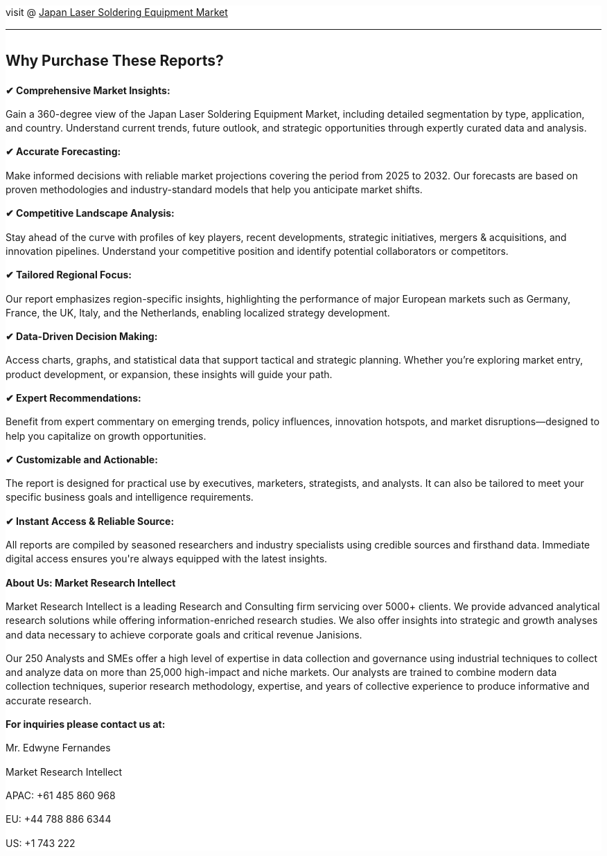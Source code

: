 visit&nbsp;@</strong>&nbsp;</span><span class="font-[700]"><a href="https://www.marketresearchintellect.com/product/laser-soldering-equipment-market/?utm_source=Linkedin&utm_medium=019" target="_blank" data-tracking-control-name="article-ssr-frontend-pulse_little-text-block" data-tracking-will-navigate="" data-test-link="">Japan Laser Soldering Equipment Market</a></span></p></blockquote><hr /><h2>Why Purchase These Reports?</h2><p><strong>✔ Comprehensive Market Insights:</strong></p><p>Gain a 360-degree view of the Japan Laser Soldering Equipment Market, including detailed segmentation by type, application, and country. Understand current trends, future outlook, and strategic opportunities through expertly curated data and analysis.</p><p><strong>✔ Accurate Forecasting:</strong></p><p>Make informed decisions with reliable market projections covering the period from 2025 to 2032. Our forecasts are based on proven methodologies and industry-standard models that help you anticipate market shifts.</p><p><strong>✔ Competitive Landscape Analysis:</strong></p><p>Stay ahead of the curve with profiles of key players, recent developments, strategic initiatives, mergers &amp; acquisitions, and innovation pipelines. Understand your competitive position and identify potential collaborators or competitors.</p><p><strong>✔ Tailored Regional Focus:</strong></p><p>Our report emphasizes region-specific insights, highlighting the performance of major European markets such as Germany, France, the UK, Italy, and the Netherlands, enabling localized strategy development.</p><p><strong>✔ Data-Driven Decision Making:</strong></p><p>Access charts, graphs, and statistical data that support tactical and strategic planning. Whether you&rsquo;re exploring market entry, product development, or expansion, these insights will guide your path.</p><p><strong>✔ Expert Recommendations:</strong></p><p>Benefit from expert commentary on emerging trends, policy influences, innovation hotspots, and market disruptions&mdash;designed to help you capitalize on growth opportunities.</p><p><strong>✔ Customizable and Actionable:</strong></p><p>The report is designed for practical use by executives, marketers, strategists, and analysts. It can also be tailored to meet your specific business goals and intelligence requirements.</p><p><strong>✔ Instant Access &amp; Reliable Source:</strong></p><p>All reports are compiled by seasoned researchers and industry specialists using credible sources and firsthand data. Immediate digital access ensures you're always equipped with the latest insights.</p><p><strong><span class="font-[700]">About Us: Market Research Intellect</span></strong></p><p><span class="">Market Research Intellect is a leading Research and Consulting firm servicing over 5000+ clients. We provide advanced analytical research solutions while offering information-enriched research studies.&nbsp;</span>We also offer insights into strategic and growth analyses and data necessary to achieve corporate goals and critical revenue Janisions.</p><p><span class="">Our 250 Analysts and SMEs offer a high level of expertise in data collection and governance using industrial techniques to collect and analyze data on more than 25,000 high-impact and niche markets. Our analysts are trained to combine modern data collection techniques, superior research methodology, expertise, and years of collective experience to produce informative and accurate research.</span></p><p><strong>For inquiries please contact us at:</strong></p><p>Mr. Edwyne Fernandes</p><p>Market Research Intellect</p><p>APAC: +61 485 860 968</p><p>EU: +44 788 886 6344</p><p>US: +1 743 222